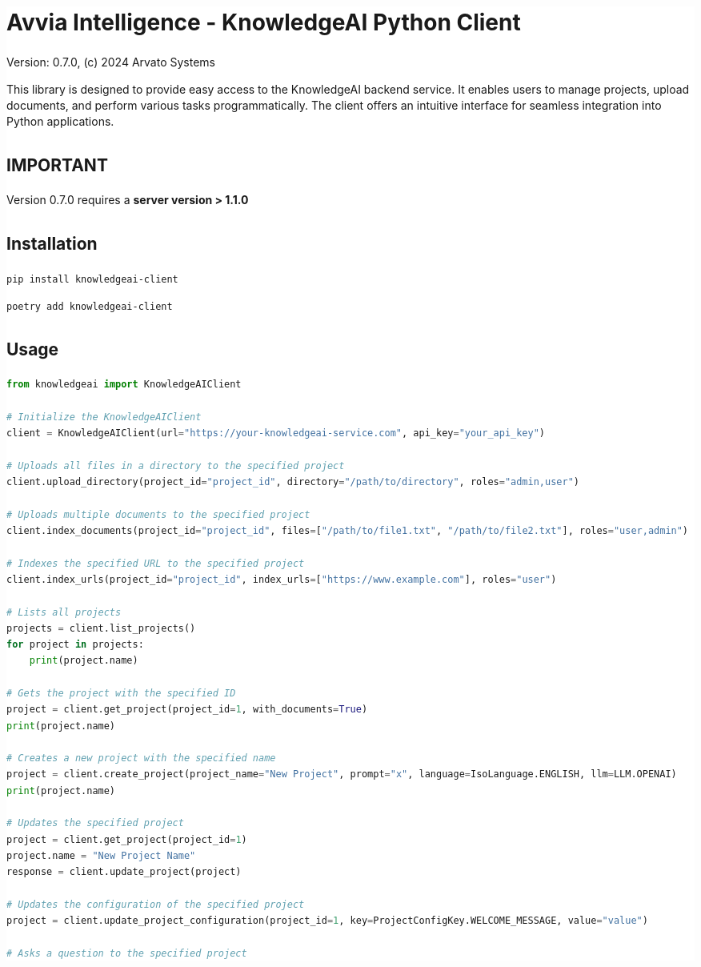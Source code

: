 
# Avvia Intelligence - KnowledgeAI Python Client

Version: 0.7.0, (c) 2024 Arvato Systems

This library is designed to provide easy access to the KnowledgeAI backend service. It enables users to manage projects, upload documents, and perform various tasks programmatically. The client offers an intuitive interface for seamless integration into Python applications.

## IMPORTANT

Version 0.7.0 requires a **server version > 1.1.0**

## Installation
```bash
pip install knowledgeai-client
```
```bash
poetry add knowledgeai-client
```

## Usage
```python
from knowledgeai import KnowledgeAIClient

# Initialize the KnowledgeAIClient
client = KnowledgeAIClient(url="https://your-knowledgeai-service.com", api_key="your_api_key")

# Uploads all files in a directory to the specified project
client.upload_directory(project_id="project_id", directory="/path/to/directory", roles="admin,user")

# Uploads multiple documents to the specified project
client.index_documents(project_id="project_id", files=["/path/to/file1.txt", "/path/to/file2.txt"], roles="user,admin")

# Indexes the specified URL to the specified project
client.index_urls(project_id="project_id", index_urls=["https://www.example.com"], roles="user")

# Lists all projects
projects = client.list_projects()
for project in projects:
    print(project.name)

# Gets the project with the specified ID
project = client.get_project(project_id=1, with_documents=True)
print(project.name)

# Creates a new project with the specified name
project = client.create_project(project_name="New Project", prompt="x", language=IsoLanguage.ENGLISH, llm=LLM.OPENAI)
print(project.name)

# Updates the specified project
project = client.get_project(project_id=1)
project.name = "New Project Name"
response = client.update_project(project)

# Updates the configuration of the specified project
project = client.update_project_configuration(project_id=1, key=ProjectConfigKey.WELCOME_MESSAGE, value="value")

# Asks a question to the specified project
```
